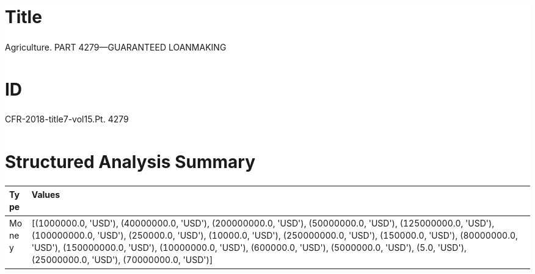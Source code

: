 # Title

 Agriculture. PART 4279—GUARANTEED LOANMAKING


# ID

 CFR-2018-title7-vol15.Pt. 4279


# Structured Analysis Summary

| Type        | Values                                                                                                                                                                                                                                                                                                                                                                                                                                                                                                                                                                                                                                                                                                                                                                                                                                                                                                                                                                                                                                                                                                                                                                                                                                                                                                                                                                                                                                                                                                                                                                                                                                                                                                                                                                                                                                                                                          |
|:------------|:------------------------------------------------------------------------------------------------------------------------------------------------------------------------------------------------------------------------------------------------------------------------------------------------------------------------------------------------------------------------------------------------------------------------------------------------------------------------------------------------------------------------------------------------------------------------------------------------------------------------------------------------------------------------------------------------------------------------------------------------------------------------------------------------------------------------------------------------------------------------------------------------------------------------------------------------------------------------------------------------------------------------------------------------------------------------------------------------------------------------------------------------------------------------------------------------------------------------------------------------------------------------------------------------------------------------------------------------------------------------------------------------------------------------------------------------------------------------------------------------------------------------------------------------------------------------------------------------------------------------------------------------------------------------------------------------------------------------------------------------------------------------------------------------------------------------------------------------------------------------------------------------|
| Money       | [(1000000.0, 'USD'), (40000000.0, 'USD'), (200000000.0, 'USD'), (50000000.0, 'USD'), (125000000.0, 'USD'), (100000000.0, 'USD'), (250000.0, 'USD'), (10000.0, 'USD'), (250000000.0, 'USD'), (150000.0, 'USD'), (80000000.0, 'USD'), (150000000.0, 'USD'), (10000000.0, 'USD'), (600000.0, 'USD'), (5000000.0, 'USD'), (5.0, 'USD'), (25000000.0, 'USD'), (70000000.0, 'USD')]                                                                                                                                                                                                                                                                                                                                                                                                                                                                                                                                                                                                                                                                                                                                                                                                                                                                                                                                                                                                                                                                                                                                                                                                                                                                                                                                                                                                                                                                                                                   |